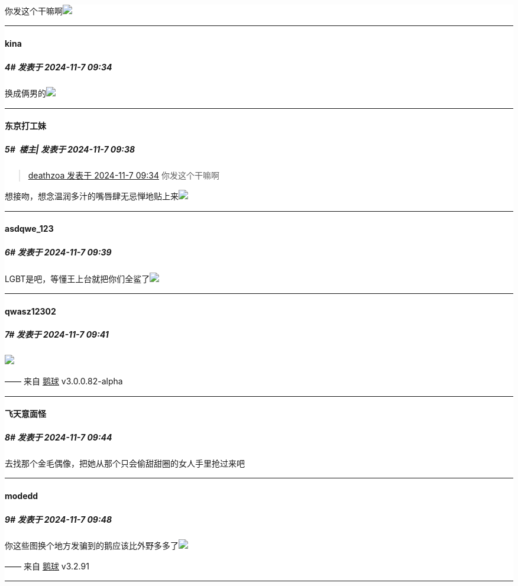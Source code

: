 你发这个干嘛啊<img src="https://static.saraba1st.com/image/smiley/face2017/127.png" referrerpolicy="no-referrer">

*****

####  kina  
##### 4#       发表于 2024-11-7 09:34

换成俩男的<img src="https://static.saraba1st.com/image/smiley/face2017/049.png" referrerpolicy="no-referrer">

*****

####  东京打工妹  
##### 5#         楼主| 发表于 2024-11-7 09:38

<blockquote><a href="httphttps://bbs.saraba1st.com/2b/forum.php?mod=redirect&amp;goto=findpost&amp;pid=66637736&amp;ptid=2205999" target="_blank">deathzoa 发表于 2024-11-7 09:34</a>
你发这个干嘛啊</blockquote>
想接吻，想念温润多汁的嘴唇肆无忌惮地贴上来<img src="https://static.saraba1st.com/image/smiley/face2017/211.gif" referrerpolicy="no-referrer">

*****

####  asdqwe_123  
##### 6#       发表于 2024-11-7 09:39

LGBT是吧，等懂王上台就把你们全鲨了<img src="https://static.saraba1st.com/image/smiley/face2017/084.png" referrerpolicy="no-referrer">

*****

####  qwasz12302  
##### 7#       发表于 2024-11-7 09:41

<img src="https://p.sda1.dev/20/e73fc9c2a5406028d5f79c08c0497670/image.jpg" referrerpolicy="no-referrer">

—— 来自 [鹅球](https://www.pgyer.com/xfPejhuq) v3.0.0.82-alpha

*****

####  飞天意面怪  
##### 8#       发表于 2024-11-7 09:44

去找那个金毛偶像，把她从那个只会偷甜甜圈的女人手里抢过来吧

*****

####  modedd  
##### 9#       发表于 2024-11-7 09:48

你这些图换个地方发骗到的鹅应该比外野多多了<img src="https://static.saraba1st.com/image/smiley/face2017/067.png" referrerpolicy="no-referrer">

—— 来自 [鹅球](https://www.pgyer.com/GcUxKd4w) v3.2.91

*****
